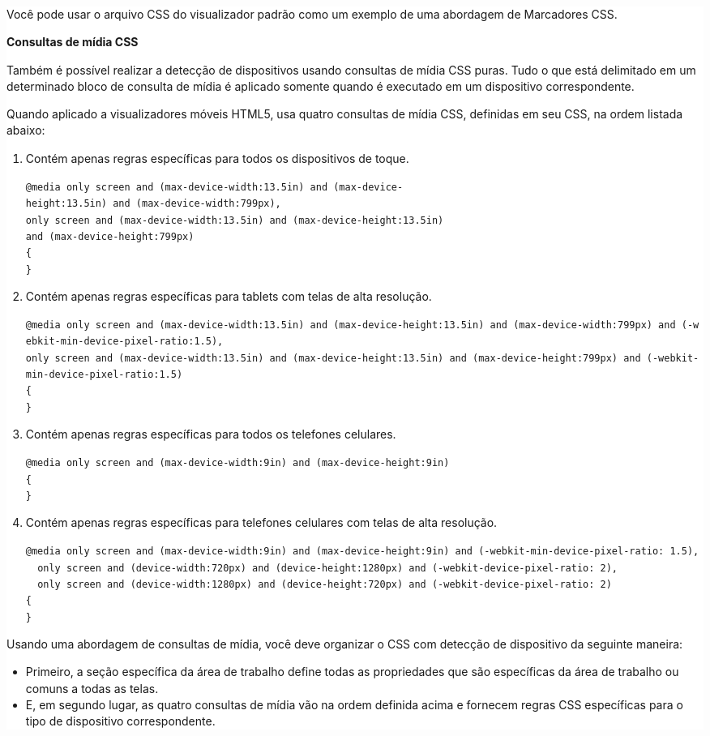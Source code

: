 Você pode usar o arquivo CSS do visualizador padrão como um exemplo de uma abordagem de Marcadores CSS.

**Consultas de mídia CSS**

Também é possível realizar a detecção de dispositivos usando consultas de mídia CSS puras. Tudo o que está delimitado em um determinado bloco de consulta de mídia é aplicado somente quando é executado em um dispositivo correspondente.

Quando aplicado a visualizadores móveis HTML5, usa quatro consultas de mídia CSS, definidas em seu CSS, na ordem listada abaixo:

1. Contém apenas regras específicas para todos os dispositivos de toque.

   ```
   @media only screen and (max-device-width:13.5in) and (max-device- 
   height:13.5in) and (max-device-width:799px),  
   only screen and (max-device-width:13.5in) and (max-device-height:13.5in)  
   and (max-device-height:799px) 
   { 
   }
   ```

1. Contém apenas regras específicas para tablets com telas de alta resolução.

   ```
   @media only screen and (max-device-width:13.5in) and (max-device-height:13.5in) and (max-device-width:799px) and (-webkit-min-device-pixel-ratio:1.5), 
   only screen and (max-device-width:13.5in) and (max-device-height:13.5in) and (max-device-height:799px) and (-webkit-min-device-pixel-ratio:1.5)  
   { 
   }
   ```

1. Contém apenas regras específicas para todos os telefones celulares.

   ```
   @media only screen and (max-device-width:9in) and (max-device-height:9in) 
   { 
   }
   ```

1. Contém apenas regras específicas para telefones celulares com telas de alta resolução.

   ```
   @media only screen and (max-device-width:9in) and (max-device-height:9in) and (-webkit-min-device-pixel-ratio: 1.5), 
     only screen and (device-width:720px) and (device-height:1280px) and (-webkit-device-pixel-ratio: 2), 
     only screen and (device-width:1280px) and (device-height:720px) and (-webkit-device-pixel-ratio: 2) 
   { 
   }
   ```

Usando uma abordagem de consultas de mídia, você deve organizar o CSS com detecção de dispositivo da seguinte maneira:

* Primeiro, a seção específica da área de trabalho define todas as propriedades que são específicas da área de trabalho ou comuns a todas as telas.
* E, em segundo lugar, as quatro consultas de mídia vão na ordem definida acima e fornecem regras CSS específicas para o tipo de dispositivo correspondente.
